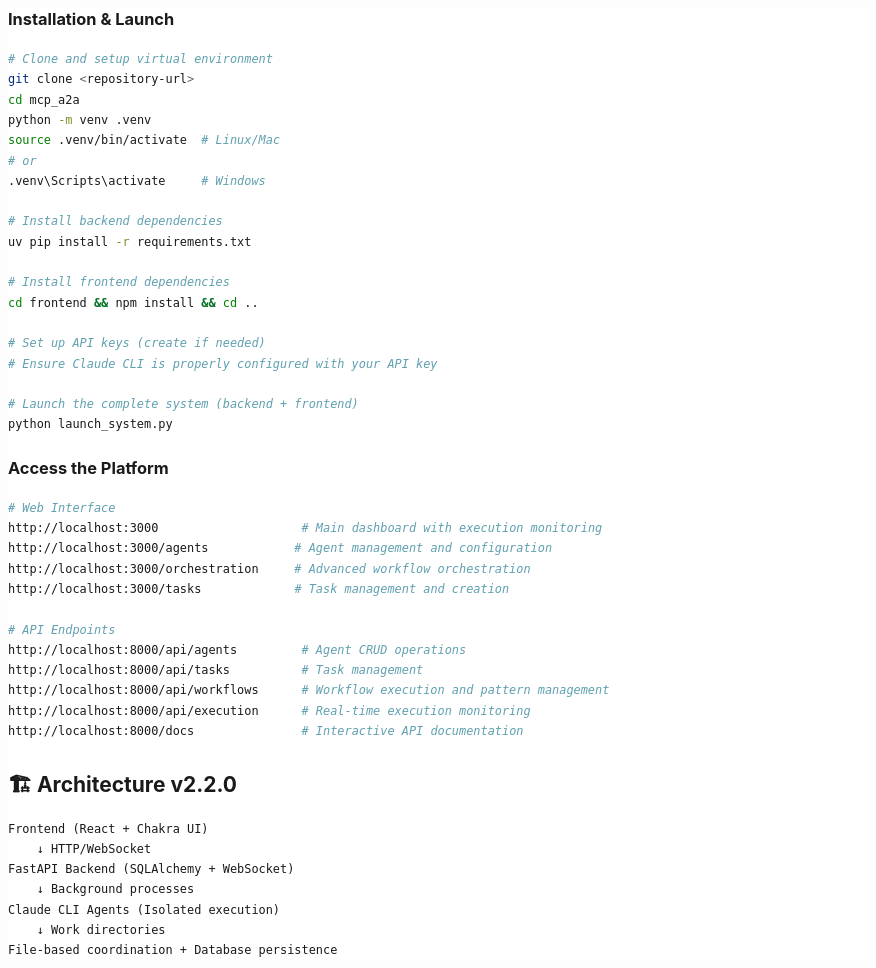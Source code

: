 ### Installation & Launch

```bash
# Clone and setup virtual environment
git clone <repository-url>
cd mcp_a2a
python -m venv .venv
source .venv/bin/activate  # Linux/Mac
# or
.venv\Scripts\activate     # Windows

# Install backend dependencies
uv pip install -r requirements.txt

# Install frontend dependencies
cd frontend && npm install && cd ..

# Set up API keys (create if needed)
# Ensure Claude CLI is properly configured with your API key

# Launch the complete system (backend + frontend)
python launch_system.py
```

### Access the Platform

```bash
# Web Interface
http://localhost:3000                    # Main dashboard with execution monitoring
http://localhost:3000/agents            # Agent management and configuration
http://localhost:3000/orchestration     # Advanced workflow orchestration
http://localhost:3000/tasks             # Task management and creation

# API Endpoints
http://localhost:8000/api/agents         # Agent CRUD operations
http://localhost:8000/api/tasks          # Task management
http://localhost:8000/api/workflows      # Workflow execution and pattern management
http://localhost:8000/api/execution      # Real-time execution monitoring
http://localhost:8000/docs               # Interactive API documentation
```

## 🏗️ Architecture v2.2.0

```
Frontend (React + Chakra UI)
    ↓ HTTP/WebSocket
FastAPI Backend (SQLAlchemy + WebSocket)
    ↓ Background processes
Claude CLI Agents (Isolated execution)
    ↓ Work directories
File-based coordination + Database persistence
```
